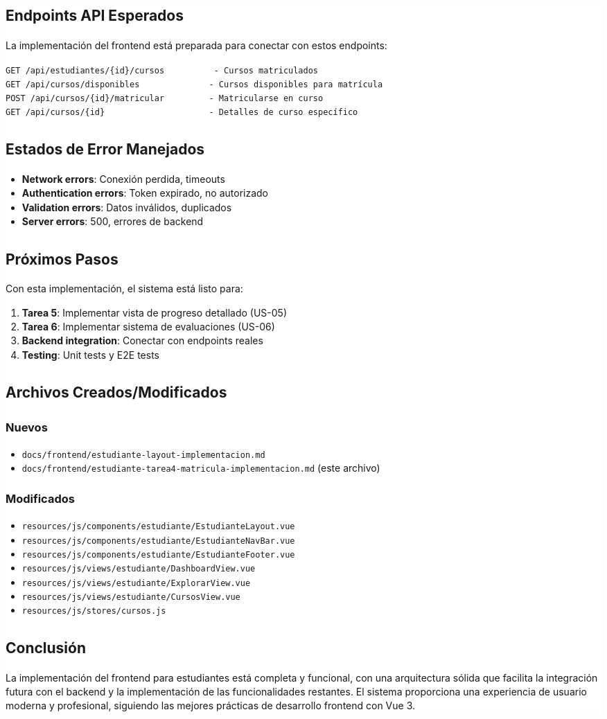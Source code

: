 ## Endpoints API Esperados

La implementación del frontend está preparada para conectar con estos endpoints:

```
GET /api/estudiantes/{id}/cursos          - Cursos matriculados
GET /api/cursos/disponibles              - Cursos disponibles para matrícula
POST /api/cursos/{id}/matricular         - Matricularse en curso
GET /api/cursos/{id}                     - Detalles de curso específico
```

## Estados de Error Manejados

- **Network errors**: Conexión perdida, timeouts
- **Authentication errors**: Token expirado, no autorizado
- **Validation errors**: Datos inválidos, duplicados
- **Server errors**: 500, errores de backend

## Próximos Pasos

Con esta implementación, el sistema está listo para:

1. **Tarea 5**: Implementar vista de progreso detallado (US-05)
2. **Tarea 6**: Implementar sistema de evaluaciones (US-06)
3. **Backend integration**: Conectar con endpoints reales
4. **Testing**: Unit tests y E2E tests

## Archivos Creados/Modificados

### Nuevos

- `docs/frontend/estudiante-layout-implementacion.md`
- `docs/frontend/estudiante-tarea4-matricula-implementacion.md` (este archivo)

### Modificados

- `resources/js/components/estudiante/EstudianteLayout.vue`
- `resources/js/components/estudiante/EstudianteNavBar.vue`
- `resources/js/components/estudiante/EstudianteFooter.vue`
- `resources/js/views/estudiante/DashboardView.vue`
- `resources/js/views/estudiante/ExplorarView.vue`
- `resources/js/views/estudiante/CursosView.vue`
- `resources/js/stores/cursos.js`

## Conclusión

La implementación del frontend para estudiantes está completa y funcional, con una arquitectura sólida que facilita la integración futura con el backend y la implementación de las funcionalidades restantes. El sistema proporciona una experiencia de usuario moderna y profesional, siguiendo las mejores prácticas de desarrollo frontend con Vue 3.

